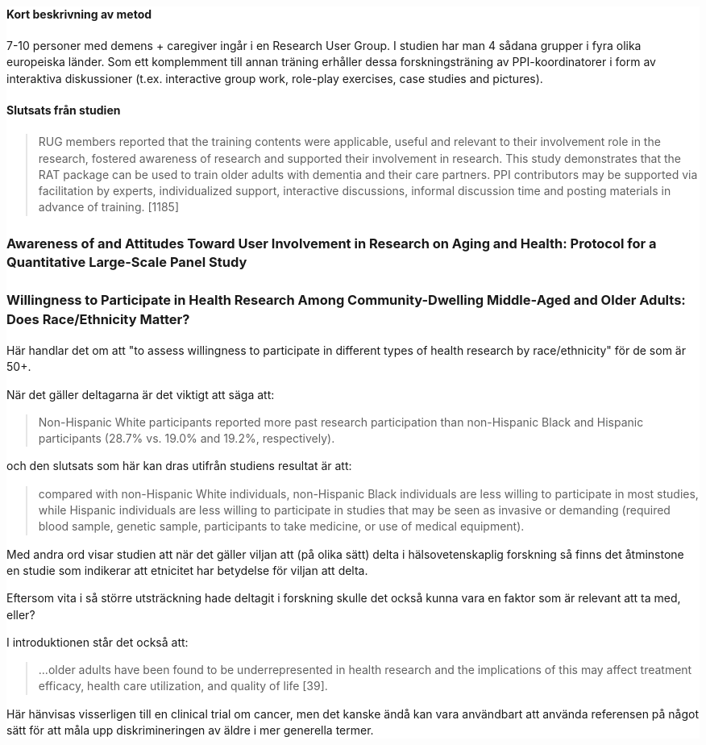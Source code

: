 #### Kort beskrivning av metod

7-10 personer med demens + caregiver ingår i en Research User Group. I studien har man 4 sådana grupper i fyra olika europeiska länder. Som ett komplemment till annan träning erhåller dessa forskningsträning av PPI-koordinatorer i form av interaktiva diskussioner (t.ex. interactive group work, role-play exercises, case studies and pictures). 

#### Slutsats från studien 

> RUG members reported that the training contents were applicable, useful and relevant to their involvement role in the research, fostered awareness of research and supported their involvement in research. This study demonstrates that the RAT package can be used to train older adults with dementia and their care partners. PPI contributors may be supported via facilitation by experts, individualized support, interactive discussions, informal discussion time and posting materials in advance of training. [1185]


### Awareness of and Attitudes Toward User Involvement in Research on Aging and Health: Protocol for a Quantitative Large-Scale Panel Study




###  Willingness to Participate in Health Research Among Community-Dwelling Middle-Aged and Older Adults: Does Race/Ethnicity Matter?

Här handlar det om att "to assess willingness to participate in different types of health research by race/ethnicity" för de som är 50+.

När det gäller deltagarna är det viktigt att säga att:

> Non-Hispanic White participants reported more past research participation than non-Hispanic Black and Hispanic participants (28.7% vs. 19.0% and 19.2%, respectively).

och den slutsats som här kan dras utifrån studiens resultat är att:

>compared with non-Hispanic White individuals, non-Hispanic Black individuals are less willing to participate in most studies, while Hispanic individuals are less willing to participate in studies that may be seen as invasive or demanding (required blood sample, genetic sample, participants to take medicine, or use of medical equipment).

Med andra ord visar studien att när det gäller viljan att (på olika sätt) delta i hälsovetenskaplig forskning så finns det åtminstone en studie som indikerar att etnicitet har betydelse för viljan att delta.

Eftersom vita i så större utsträckning hade deltagit i forskning skulle det också kunna vara en faktor som är relevant att ta med, eller?


I introduktionen står det också att:

> ...older adults have been found to be underrepresented in health research and the implications of this may affect treatment efficacy, health care utilization, and quality of life [39].

Här hänvisas visserligen till en clinical trial om cancer, men det kanske ändå kan vara användbart att använda referensen på något sätt för att måla upp diskrimineringen av äldre i mer generella termer.
